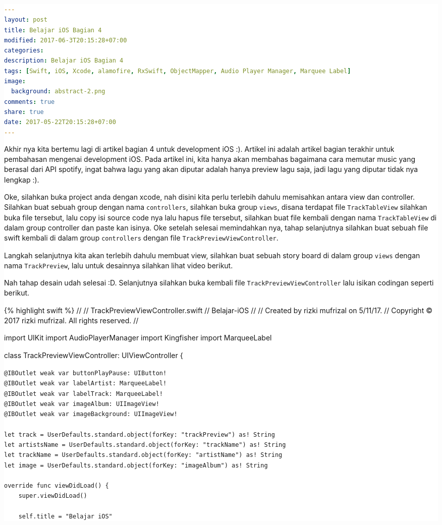 ```yaml
---
layout: post
title: Belajar iOS Bagian 4
modified: 2017-06-3T20:15:28+07:00
categories:
description: Belajar iOS Bagian 4
tags: [Swift, iOS, Xcode, alamofire, RxSwift, ObjectMapper, Audio Player Manager, Marquee Label]
image:
  background: abstract-2.png
comments: true
share: true
date: 2017-05-22T20:15:28+07:00
---
```


Akhir nya kita bertemu lagi di artikel bagian 4 untuk development iOS :). Artikel ini adalah artikel bagian terakhir untuk pembahasan mengenai development iOS. Pada artikel ini, kita hanya akan membahas bagaimana cara memutar music yang berasal dari API spotify, ingat bahwa lagu yang akan diputar adalah hanya preview lagu saja, jadi lagu yang diputar tidak nya lengkap :).

Oke, silahkan buka project anda dengan xcode, nah disini kita perlu terlebih dahulu memisahkan antara view dan controller. Silahkan buat sebuah group dengan nama `controllers`, silahkan buka group `views`, disana terdapat file `TrackTableView` silahkan buka file tersebut, lalu copy isi source code nya lalu hapus file tersebut, silahkan buat file kembali dengan nama `TrackTableView` di dalam group controller dan paste kan isinya. Oke setelah selesai memindahkan nya, tahap selanjutnya silahkan buat sebuah file swift kembali di dalam group `controllers` dengan file `TrackPreviewViewController`.

Langkah selanjutnya kita akan terlebih dahulu membuat view, silahkan buat sebuah story board di dalam group `views` dengan nama `TrackPreview`, lalu untuk desainnya silahkan lihat video berikut.

<iframe width="560" height="315" src="https://www.youtube.com/embed/EiHnMxhal0w" frameborder="0" allowfullscreen></iframe>

Nah tahap desain udah selesai :D. Selanjutnya silahkan buka kembali file `TrackPreviewViewController` lalu isikan codingan seperti berikut.

{% highlight swift %}
//
//  TrackPreviewViewController.swift
//  Belajar-iOS
//
//  Created by rizki mufrizal on 5/11/17.
//  Copyright © 2017 rizki mufrizal. All rights reserved.
//

import UIKit
import AudioPlayerManager
import Kingfisher
import MarqueeLabel

class TrackPreviewViewController: UIViewController {

    @IBOutlet weak var buttonPlayPause: UIButton!
    @IBOutlet weak var labelArtist: MarqueeLabel!
    @IBOutlet weak var labelTrack: MarqueeLabel!
    @IBOutlet weak var imageAlbum: UIImageView!
    @IBOutlet weak var imageBackground: UIImageView!
    
    let track = UserDefaults.standard.object(forKey: "trackPreview") as! String
    let artistsName = UserDefaults.standard.object(forKey: "trackName") as! String
    let trackName = UserDefaults.standard.object(forKey: "artistName") as! String
    let image = UserDefaults.standard.object(forKey: "imageAlbum") as! String
    
    override func viewDidLoad() {
        super.viewDidLoad()
        
        self.title = "Belajar iOS"
        